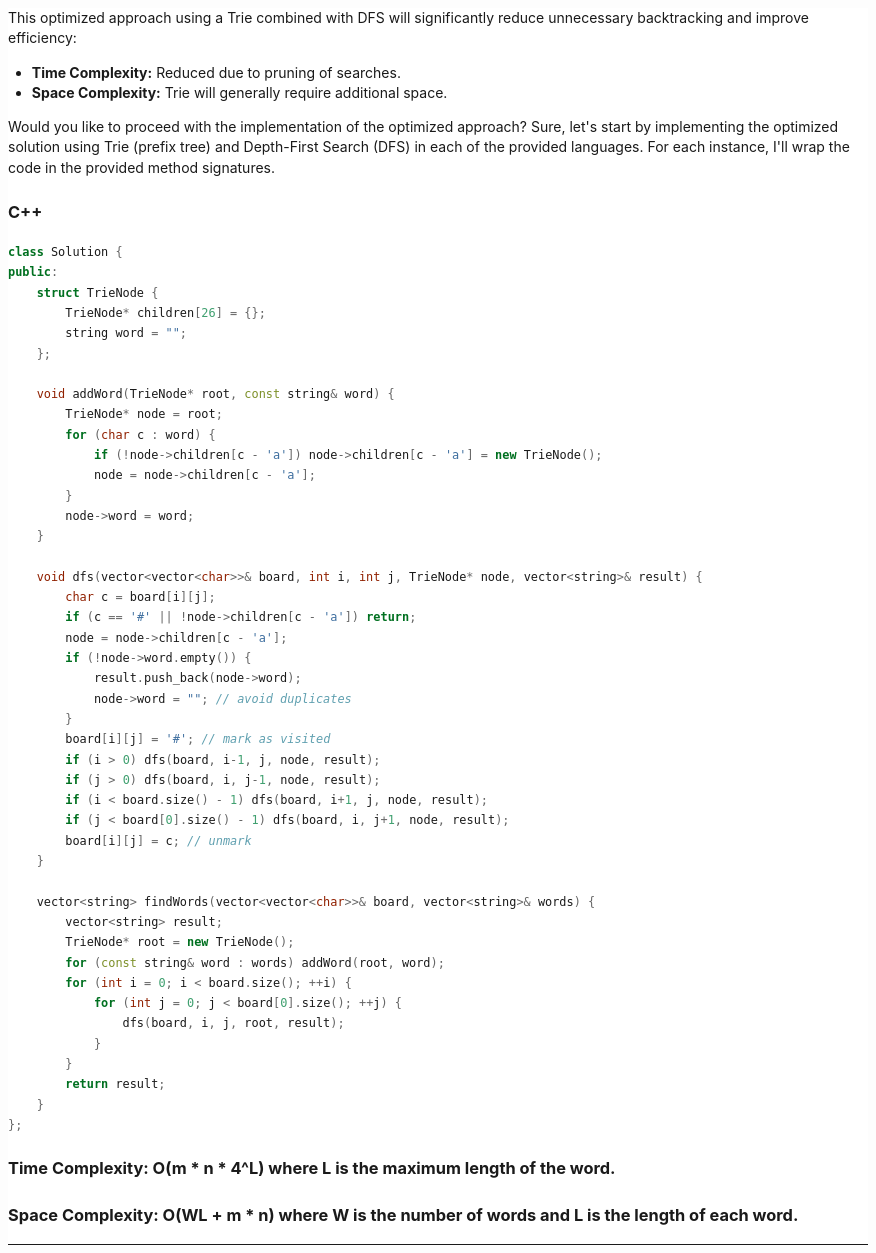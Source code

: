 This optimized approach using a Trie combined with DFS will significantly reduce unnecessary backtracking and improve efficiency:
- **Time Complexity:** Reduced due to pruning of searches.
- **Space Complexity:** Trie will generally require additional space.

Would you like to proceed with the implementation of the optimized approach?
Sure, let's start by implementing the optimized solution using Trie (prefix tree) and Depth-First Search (DFS) in each of the provided languages. For each instance, I'll wrap the code in the provided method signatures.

### C++
```cpp
class Solution {
public:
    struct TrieNode {
        TrieNode* children[26] = {};
        string word = "";
    };
    
    void addWord(TrieNode* root, const string& word) {
        TrieNode* node = root;
        for (char c : word) {
            if (!node->children[c - 'a']) node->children[c - 'a'] = new TrieNode();
            node = node->children[c - 'a'];
        }
        node->word = word;
    }
    
    void dfs(vector<vector<char>>& board, int i, int j, TrieNode* node, vector<string>& result) {
        char c = board[i][j];
        if (c == '#' || !node->children[c - 'a']) return;
        node = node->children[c - 'a'];
        if (!node->word.empty()) {
            result.push_back(node->word);
            node->word = ""; // avoid duplicates
        }
        board[i][j] = '#'; // mark as visited
        if (i > 0) dfs(board, i-1, j, node, result);
        if (j > 0) dfs(board, i, j-1, node, result);
        if (i < board.size() - 1) dfs(board, i+1, j, node, result);
        if (j < board[0].size() - 1) dfs(board, i, j+1, node, result);
        board[i][j] = c; // unmark
    }
    
    vector<string> findWords(vector<vector<char>>& board, vector<string>& words) {
        vector<string> result;
        TrieNode* root = new TrieNode();
        for (const string& word : words) addWord(root, word);
        for (int i = 0; i < board.size(); ++i) {
            for (int j = 0; j < board[0].size(); ++j) {
                dfs(board, i, j, root, result);
            }
        }
        return result;
    }
};
```
### Time Complexity: O(m * n * 4^L) where L is the maximum length of the word.
### Space Complexity: O(WL + m * n) where W is the number of words and L is the length of each word.
___
